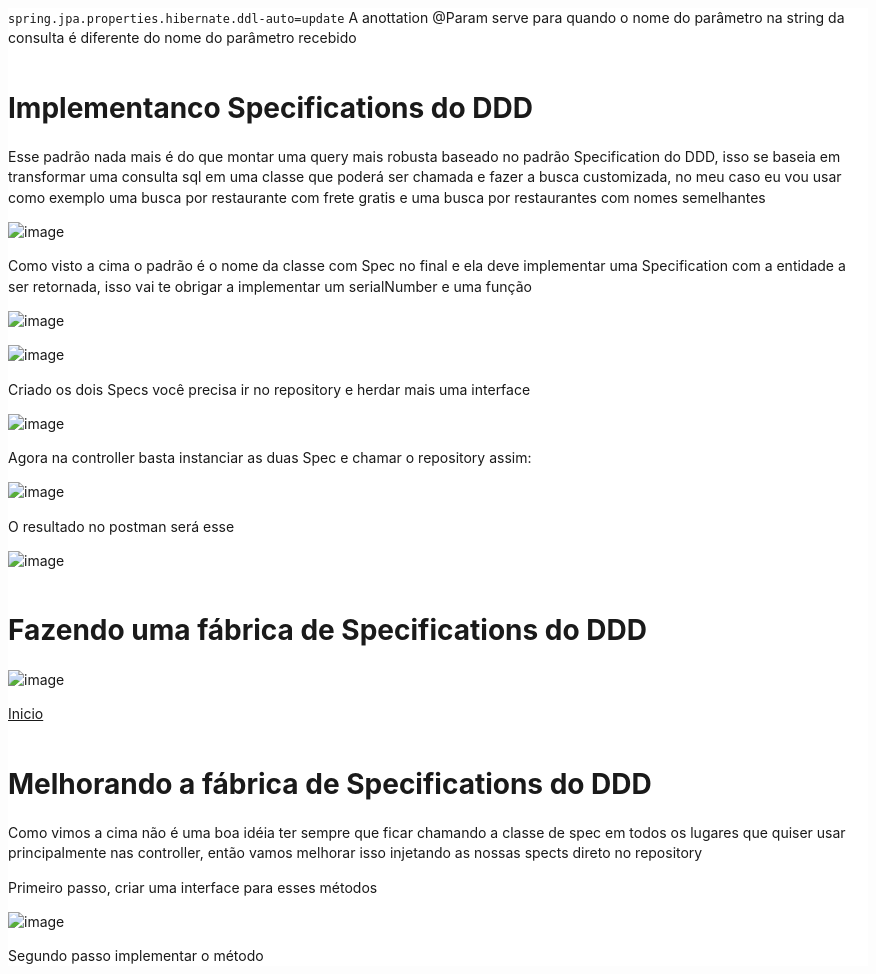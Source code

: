 ```spring.jpa.properties.hibernate.ddl-auto=update```
A anottation @Param serve para quando o nome do parâmetro na string da consulta é diferente do nome do parâmetro recebido

<div id='spec'/>

# Implementanco Specifications do DDD

Esse padrão nada mais é do que montar uma query mais robusta baseado no padrão Specification do DDD, isso se baseia em transformar uma consulta sql em uma classe que poderá ser chamada e fazer a busca customizada, no meu caso eu vou usar como exemplo uma busca por restaurante com frete gratis e uma busca por restaurantes com nomes semelhantes

![image](https://github.com/Flavio-Vieirastack/estudo_spring/assets/85948951/c25f3dac-5b0c-48eb-9f9c-9e3e63fb47c8)

Como visto a cima o padrão é o nome da classe com Spec no final e ela deve implementar uma Specification com a entidade a ser retornada, isso vai te obrigar a implementar um serialNumber e uma função

![image](https://github.com/Flavio-Vieirastack/estudo_spring/assets/85948951/1f1a13b3-5b29-40c7-817e-c0f70b479acc)

![image](https://github.com/Flavio-Vieirastack/estudo_spring/assets/85948951/72a477d3-2770-42b9-b377-973065e65be4)

Criado os dois Specs você precisa ir no repository e herdar mais uma interface

![image](https://github.com/Flavio-Vieirastack/estudo_spring/assets/85948951/fa0d3457-d694-49aa-979d-9aab497cd8a3)

Agora na controller basta instanciar as duas Spec e chamar o repository assim:

![image](https://github.com/Flavio-Vieirastack/estudo_spring/assets/85948951/98f5243d-f548-4f29-9c1a-a8fb33e5c1ca)

O resultado no postman será esse

![image](https://github.com/Flavio-Vieirastack/estudo_spring/assets/85948951/b194aa54-bf0c-4035-aec5-4bfe505c682d)

<div id='spec-factory'/>

# Fazendo uma fábrica de Specifications do DDD

![image](https://github.com/Flavio-Vieirastack/estudo_spring/assets/85948951/9f01a4ff-1232-462a-b103-4e790056a9b1)

[Inicio](#init)

<div id='spec-factory-increase'/>

# Melhorando a fábrica de Specifications do DDD

Como vimos a cima não é uma boa idéia ter sempre que ficar chamando a classe de spec em todos os lugares que quiser usar principalmente nas controller, então vamos melhorar isso injetando as nossas spects direto no repository

Primeiro passo, criar uma interface para esses métodos

![image](https://github.com/Flavio-Vieirastack/estudo_spring/assets/85948951/eb8f945c-b2f3-4d4b-8204-98a87ab70e95)

Segundo passo implementar o método

```